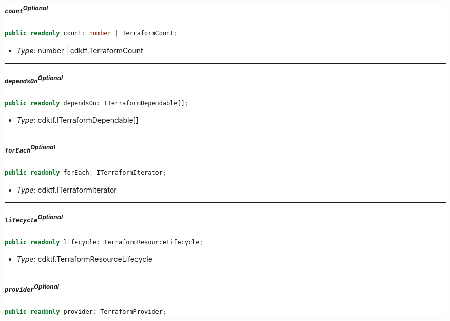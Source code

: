 
##### `count`<sup>Optional</sup> <a name="count" id="rhizo-co-terraform-provider-oci.dataOciVisualBuilderVbInstance.DataOciVisualBuilderVbInstanceConfig.property.count"></a>

```typescript
public readonly count: number | TerraformCount;
```

- *Type:* number | cdktf.TerraformCount

---

##### `dependsOn`<sup>Optional</sup> <a name="dependsOn" id="rhizo-co-terraform-provider-oci.dataOciVisualBuilderVbInstance.DataOciVisualBuilderVbInstanceConfig.property.dependsOn"></a>

```typescript
public readonly dependsOn: ITerraformDependable[];
```

- *Type:* cdktf.ITerraformDependable[]

---

##### `forEach`<sup>Optional</sup> <a name="forEach" id="rhizo-co-terraform-provider-oci.dataOciVisualBuilderVbInstance.DataOciVisualBuilderVbInstanceConfig.property.forEach"></a>

```typescript
public readonly forEach: ITerraformIterator;
```

- *Type:* cdktf.ITerraformIterator

---

##### `lifecycle`<sup>Optional</sup> <a name="lifecycle" id="rhizo-co-terraform-provider-oci.dataOciVisualBuilderVbInstance.DataOciVisualBuilderVbInstanceConfig.property.lifecycle"></a>

```typescript
public readonly lifecycle: TerraformResourceLifecycle;
```

- *Type:* cdktf.TerraformResourceLifecycle

---

##### `provider`<sup>Optional</sup> <a name="provider" id="rhizo-co-terraform-provider-oci.dataOciVisualBuilderVbInstance.DataOciVisualBuilderVbInstanceConfig.property.provider"></a>

```typescript
public readonly provider: TerraformProvider;
```
